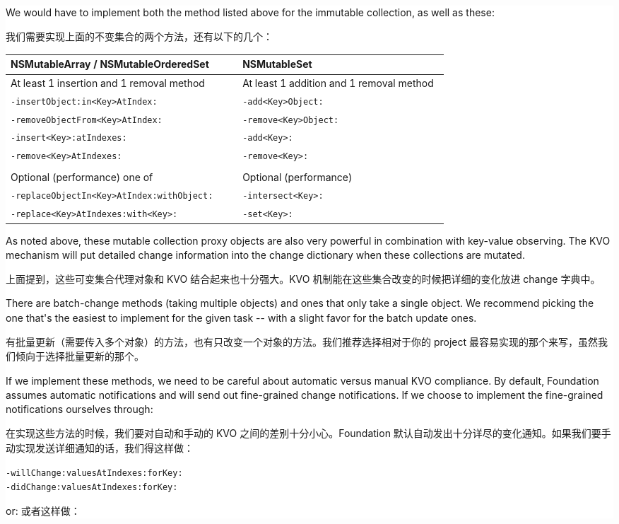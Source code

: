We would have to implement both the method listed above for the immutable collection, as well as these:

我们需要实现上面的不变集合的两个方法，还有以下的几个：

<table><thead><tr><th style="text-align:left;padding-right:1em;">NSMutableArray&nbsp;/&nbsp;NSMutableOrderedSet&nbsp;&nbsp;&nbsp;&nbsp;&nbsp;&nbsp;&nbsp;</th><th style="text-align:left;padding-right:1em;">NSMutableSet&nbsp;&nbsp;&nbsp;&nbsp;&nbsp;&nbsp;&nbsp;&nbsp;&nbsp;&nbsp;&nbsp;&nbsp;&nbsp;&nbsp;&nbsp;&nbsp;&nbsp;&nbsp;&nbsp;&nbsp;&nbsp;&nbsp;&nbsp;&nbsp;&nbsp;&nbsp;&nbsp;&nbsp;&nbsp;</th></tr></thead><tbody><tr><td style="text-align: left;">At least 1 insertion and 1 removal method</td><td style="text-align: left;padding-right:1em;">At least 1 addition and 1 removal method</td>
</tr><tr><td style="text-align: left;padding-right:1em;"><code>-insertObject:in&lt;Key&gt;AtIndex:</code></td><td style="text-align: left;padding-right:1em;"><code>-add&lt;Key&gt;Object:</code></td>
</tr><tr><td style="text-align: left;padding-right:1em;"><code>-removeObjectFrom&lt;Key&gt;AtIndex:</code></td><td style="text-align: left;padding-right:1em;"><code>-remove&lt;Key&gt;Object:</code></td>
</tr><tr><td style="text-align: left;padding-right:1em;"><code>-insert&lt;Key&gt;:atIndexes:</code></td><td style="text-align: left;padding-right:1em;"><code>-add&lt;Key&gt;:</code></td>
</tr><tr><td style="text-align: left;padding-right:1em;"><code>-remove&lt;Key&gt;AtIndexes:</code></td><td style="text-align: left;padding-right:1em;"><code>-remove&lt;Key&gt;:</code></td>
</tr><tr><td style="text-align: left;padding-right:1em;"></td><td style="text-align: left;padding-right:1em;">
</td></tr><tr><td style="text-align: left;padding-right:1em;">Optional (performance) one of</td><td style="text-align: left;padding-right:1em;">Optional (performance)</td>
</tr><tr><td style="text-align: left;padding-right:1em;"><code>-replaceObjectIn&lt;Key&gt;AtIndex:withObject:</code></td><td style="text-align: left;padding-right:1em;"><code>-intersect&lt;Key&gt;:</code></td>
</tr><tr><td style="text-align: left;padding-right:1em;"><code>-replace&lt;Key&gt;AtIndexes:with&lt;Key&gt;:</code></td><td style="text-align: left;padding-right:1em;"><code>-set&lt;Key&gt;:</code></td>
</tr></tbody></table>


As noted above, these mutable collection proxy objects are also very powerful in combination with key-value observing. The KVO mechanism will put detailed change information into the change dictionary when these collections are mutated.

上面提到，这些可变集合代理对象和 KVO 结合起来也十分强大。KVO 机制能在这些集合改变的时候把详细的变化放进 change 字典中。

There are batch-change methods (taking multiple objects) and ones that only take a single object. We recommend picking the one that's the easiest to implement for the given task -- with a slight favor for the batch update ones.

有批量更新（需要传入多个对象）的方法，也有只改变一个对象的方法。我们推荐选择相对于你的 project 最容易实现的那个来写，虽然我们倾向于选择批量更新的那个。

If we implement these methods, we need to be careful about automatic versus manual KVO compliance. By default, Foundation assumes automatic notifications and will send out fine-grained change notifications. If we choose to implement the fine-grained notifications ourselves through:

在实现这些方法的时候，我们要对自动和手动的 KVO 之间的差别十分小心。Foundation 默认自动发出十分详尽的变化通知。如果我们要手动实现发送详细通知的话，我们得这样做：

    -willChange:valuesAtIndexes:forKey:
    -didChange:valuesAtIndexes:forKey:

or:
或者这样做：
